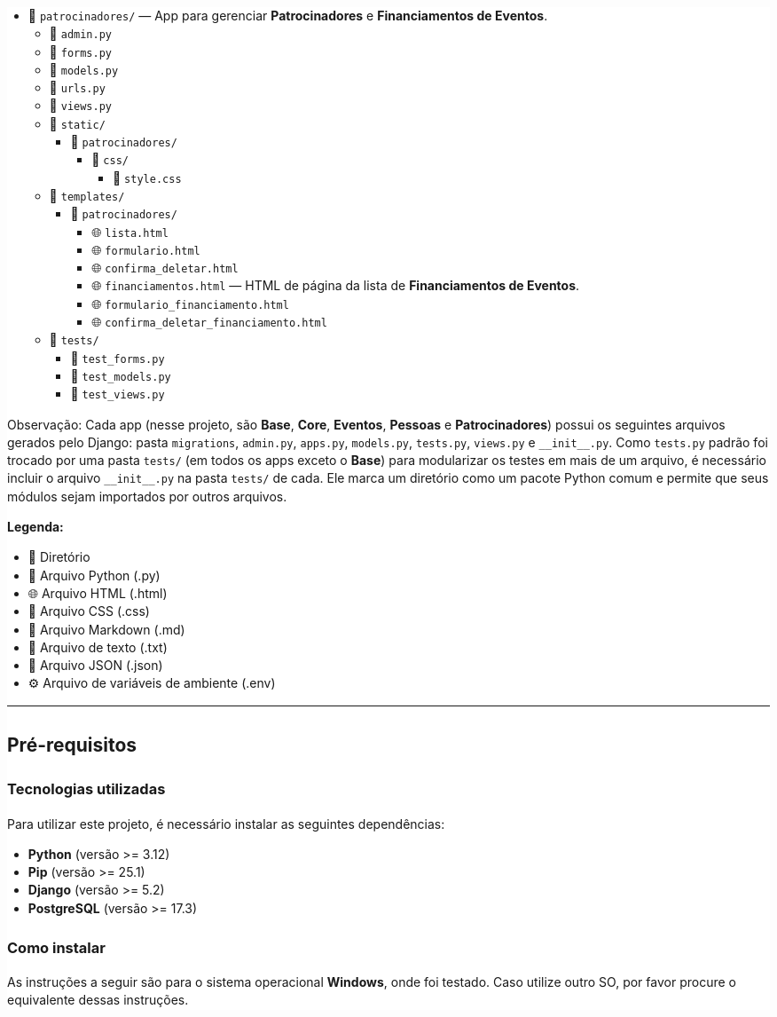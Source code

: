 - 📂 `patrocinadores/` — App para gerenciar **Patrocinadores** e **Financiamentos de Eventos**.  
  - 📄 `admin.py`
  - 📄 `forms.py`
  - 📄 `models.py`
  - 📄 `urls.py`
  - 📄 `views.py`
  - 📂 `static/`
    - 📂 `patrocinadores/` 
      - 📂 `css/`
        - 🎨 `style.css`
  - 📂 `templates/`
    - 📂 `patrocinadores/`
      - 🌐 `lista.html` 
      - 🌐 `formulario.html`
      - 🌐 `confirma_deletar.html`
      - 🌐 `financiamentos.html` — HTML de página da lista de **Financiamentos de Eventos**.
      - 🌐 `formulario_financiamento.html`
      - 🌐 `confirma_deletar_financiamento.html`
  - 📂 `tests/`
    - 📄 `test_forms.py`
    - 📄 `test_models.py`  
    - 📄 `test_views.py`

Observação: Cada app (nesse projeto, são **Base**, **Core**, **Eventos**, **Pessoas** e **Patrocinadores**) possui os seguintes arquivos gerados pelo Django: pasta `migrations`, `admin.py`, `apps.py`, `models.py`, `tests.py`, `views.py` e `__init__.py`. Como `tests.py` padrão foi trocado por uma pasta `tests/` (em todos os apps exceto o **Base**) para modularizar os testes em mais de um arquivo, é necessário incluir o arquivo `__init__.py` na pasta `tests/` de cada. Ele marca um diretório como um pacote Python comum e permite que seus módulos sejam importados por outros arquivos.

**Legenda:**
- 📂 Diretório  
- 📄 Arquivo Python (.py)
- 🌐 Arquivo HTML (.html)
- 🎨 Arquivo CSS (.css)
- 📖 Arquivo Markdown (.md)  
- 📜 Arquivo de texto (.txt)
- 📑 Arquivo JSON (.json)
- ⚙️ Arquivo de variáveis de ambiente (.env)

---

## Pré-requisitos 

### Tecnologias utilizadas
Para utilizar este projeto, é necessário instalar as seguintes dependências:  
- **Python** (versão >= 3.12)
- **Pip** (versão >= 25.1)  
- **Django** (versão >= 5.2)  
- **PostgreSQL** (versão >= 17.3)

### Como instalar
As instruções a seguir são para o sistema operacional **Windows**, onde foi testado. Caso utilize outro SO, por favor procure o equivalente dessas instruções.
